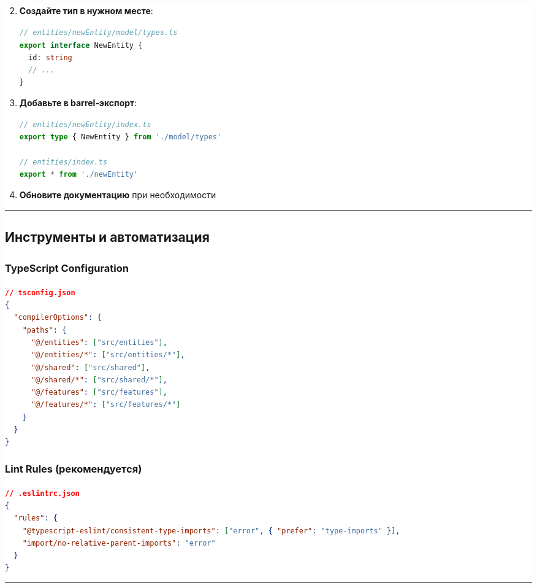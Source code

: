 2. **Создайте тип в нужном месте**:
   ```typescript
   // entities/newEntity/model/types.ts
   export interface NewEntity {
     id: string
     // ...
   }
   ```

3. **Добавьте в barrel‑экспорт**:
   ```typescript
   // entities/newEntity/index.ts
   export type { NewEntity } from './model/types'
   
   // entities/index.ts
   export * from './newEntity'
   ```

4. **Обновите документацию** при необходимости

---

## Инструменты и автоматизация

### TypeScript Configuration

```json
// tsconfig.json
{
  "compilerOptions": {
    "paths": {
      "@/entities": ["src/entities"],
      "@/entities/*": ["src/entities/*"],
      "@/shared": ["src/shared"],
      "@/shared/*": ["src/shared/*"],
      "@/features": ["src/features"],
      "@/features/*": ["src/features/*"]
    }
  }
}
```

### Lint Rules (рекомендуется)

```json
// .eslintrc.json
{
  "rules": {
    "@typescript-eslint/consistent-type-imports": ["error", { "prefer": "type-imports" }],
    "import/no-relative-parent-imports": "error"
  }
}
```

---